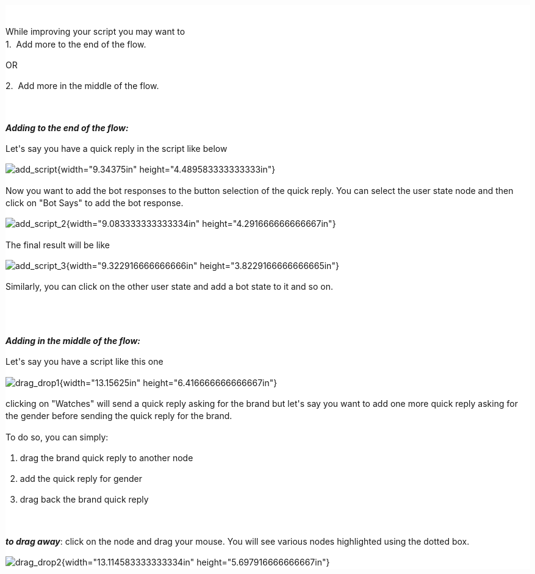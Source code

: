  

While improving your script you may want to \
1.  Add more to the end of the flow.

OR

2.  Add more in the middle of the flow.

 

***Adding to the end of the flow:***

Let\'s say you have a quick reply in the script like below

![add\_script](media/image16.jpeg){width="9.34375in"
height="4.489583333333333in"}

Now you want to add the bot responses to the button selection of the
quick reply. You can select the user state node and then click on "Bot
Says" to add the bot response.

![add\_script\_2](media/image17.jpeg){width="9.083333333333334in"
height="4.291666666666667in"}

The final result will be like

![add\_script\_3](media/image18.jpeg){width="9.322916666666666in"
height="3.8229166666666665in"}

Similarly, you can click on the other user state and add a bot state to
it and so on.

  \
 

***Adding in the middle of the flow:***

Let\'s say you have a script like this one

![drag\_drop1](media/image19.jpeg){width="13.15625in"
height="6.416666666666667in"}

clicking on "Watches" will send a quick reply asking for the brand but
let\'s say you want to add one more quick reply asking for the gender
before sending the quick reply for the brand.

To do so, you can simply:

1.  drag the brand quick reply to another node

2.  add the quick reply for gender

3.  drag back the brand quick reply

 

***to drag away***: click on the node and drag your mouse. You will see
various nodes highlighted using the dotted box.

![drag\_drop2](media/image20.jpeg){width="13.114583333333334in"
height="5.697916666666667in"}
